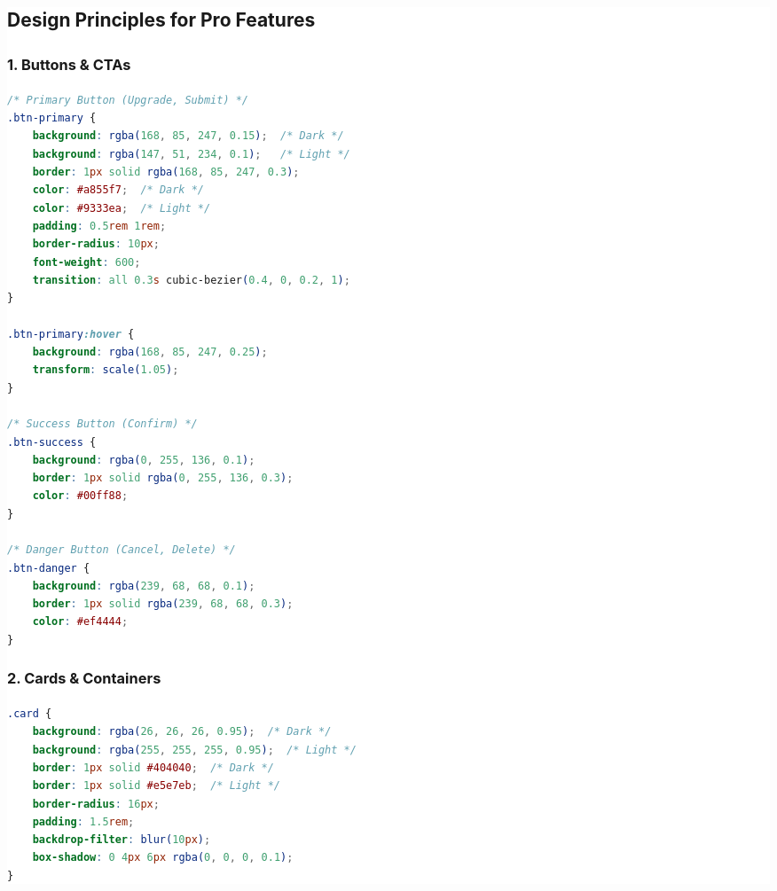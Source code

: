 
## Design Principles for Pro Features

### 1. **Buttons & CTAs**
```css
/* Primary Button (Upgrade, Submit) */
.btn-primary {
    background: rgba(168, 85, 247, 0.15);  /* Dark */
    background: rgba(147, 51, 234, 0.1);   /* Light */
    border: 1px solid rgba(168, 85, 247, 0.3);
    color: #a855f7;  /* Dark */
    color: #9333ea;  /* Light */
    padding: 0.5rem 1rem;
    border-radius: 10px;
    font-weight: 600;
    transition: all 0.3s cubic-bezier(0.4, 0, 0.2, 1);
}

.btn-primary:hover {
    background: rgba(168, 85, 247, 0.25);
    transform: scale(1.05);
}

/* Success Button (Confirm) */
.btn-success {
    background: rgba(0, 255, 136, 0.1);
    border: 1px solid rgba(0, 255, 136, 0.3);
    color: #00ff88;
}

/* Danger Button (Cancel, Delete) */
.btn-danger {
    background: rgba(239, 68, 68, 0.1);
    border: 1px solid rgba(239, 68, 68, 0.3);
    color: #ef4444;
}
```

### 2. **Cards & Containers**
```css
.card {
    background: rgba(26, 26, 26, 0.95);  /* Dark */
    background: rgba(255, 255, 255, 0.95);  /* Light */
    border: 1px solid #404040;  /* Dark */
    border: 1px solid #e5e7eb;  /* Light */
    border-radius: 16px;
    padding: 1.5rem;
    backdrop-filter: blur(10px);
    box-shadow: 0 4px 6px rgba(0, 0, 0, 0.1);
}
```
